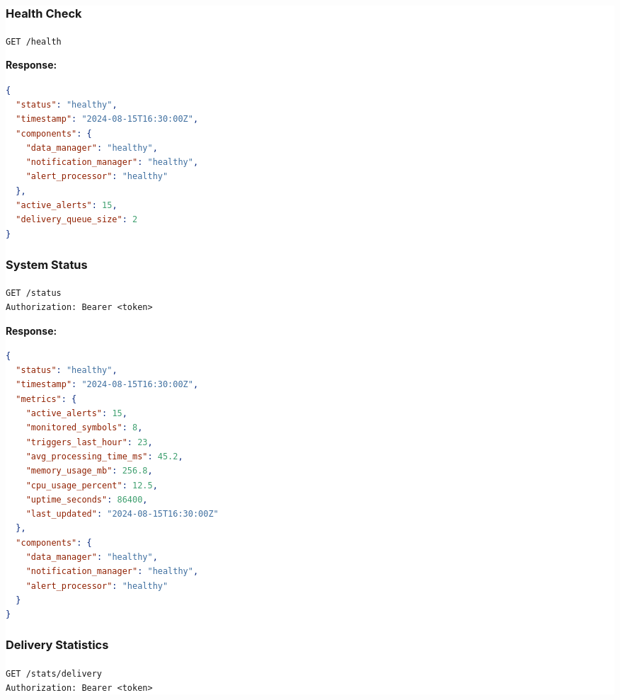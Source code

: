 ### Health Check
```http
GET /health
```

**Response:**
```json
{
  "status": "healthy",
  "timestamp": "2024-08-15T16:30:00Z",
  "components": {
    "data_manager": "healthy",
    "notification_manager": "healthy",
    "alert_processor": "healthy"
  },
  "active_alerts": 15,
  "delivery_queue_size": 2
}
```

### System Status
```http
GET /status
Authorization: Bearer <token>
```

**Response:**
```json
{
  "status": "healthy",
  "timestamp": "2024-08-15T16:30:00Z",
  "metrics": {
    "active_alerts": 15,
    "monitored_symbols": 8,
    "triggers_last_hour": 23,
    "avg_processing_time_ms": 45.2,
    "memory_usage_mb": 256.8,
    "cpu_usage_percent": 12.5,
    "uptime_seconds": 86400,
    "last_updated": "2024-08-15T16:30:00Z"
  },
  "components": {
    "data_manager": "healthy",
    "notification_manager": "healthy",
    "alert_processor": "healthy"
  }
}
```

### Delivery Statistics
```http
GET /stats/delivery
Authorization: Bearer <token>
```
